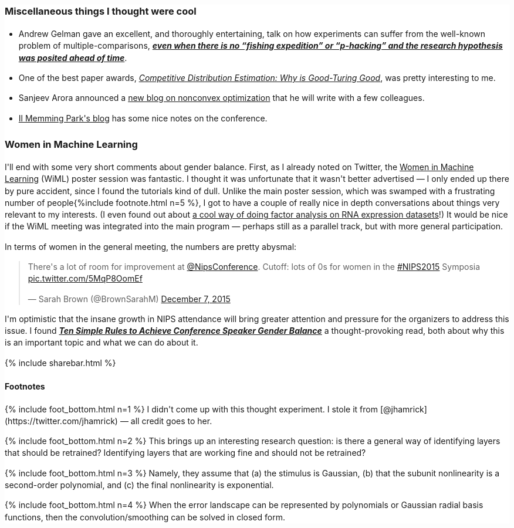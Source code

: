 ### Miscellaneous things I thought were cool

* Andrew Gelman gave an excellent, and thoroughly entertaining, talk on how experiments can suffer from the well-known problem of multiple-comparisons, [***even when there is no “fishing expedition” or “p-hacking” and the research hypothesis was posited ahead of time***](http://www.stat.columbia.edu/~gelman/research/unpublished/p_hacking.pdf).

* One of the best paper awards, [*Competitive Distribution Estimation: Why is Good-Turing Good*](http://papers.nips.cc/paper/5762-competitive-distribution-estimation-why-is-good-turing-good), was pretty interesting to me. 

* Sanjeev Arora announced a [new blog on nonconvex optimization](http://www.offconvex.org/) that he will write with a few colleagues.

* [Il Memming Park's blog](https://memming.wordpress.com/2015/12/09/nips-2015-part-2/) has some nice notes on the conference.

### Women in Machine Learning

I'll end with some very short comments about gender balance. First, as I already noted on Twitter, the [Women in Machine Learning](http://www.wimlworkshop.org/) (WiML) poster session was fantastic. I thought it was unfortunate that it wasn't better advertised &mdash; I only ended up there by pure accident, since I found the tutorials kind of dull. Unlike the main poster session, which was swamped with a frustrating number of people{%include footnote.html n=5 %}, I got to have a couple of really nice in depth conversations about things very relevant to my interests. (I even found out about [a cool way of doing factor analysis on RNA expression datasets](http://www.genomebiology.com/2015/16/1/241)!) It would be nice if the WiML meeting was integrated into the main program &mdash; perhaps still as a parallel track, but with more general participation.

In terms of women in the general meeting, the numbers are pretty abysmal:

<blockquote class="twitter-tweet tw-align-center" lang="en"><p lang="en" dir="ltr" markdown="0">There&#39;s a lot of room for improvement at <a href="https://twitter.com/NipsConference">@NipsConference</a>. Cutoff: lots of 0s for women in the <a href="https://twitter.com/hashtag/NIPS2015?src=hash">#NIPS2015</a> Symposia <a href="https://t.co/5MqP8OomEf">pic.twitter.com/5MqP8OomEf</a></p>&mdash; Sarah Brown (@BrownSarahM) <a href="https://twitter.com/BrownSarahM/status/673864059859558401">December 7, 2015</a></blockquote>
<script async src="//platform.twitter.com/widgets.js" charset="utf-8"></script>

I'm optimistic that the insane growth in NIPS attendance will bring greater attention and pressure for the organizers to address this issue. I found [***Ten Simple Rules to Achieve Conference Speaker Gender Balance***](http://dx.doi.org/10.1371%2Fjournal.pcbi.1003903) a thought-provoking read, both about why this is an important topic and what we can do about it. 

{% include sharebar.html %}

#### Footnotes

<p class="footnotes" markdown="1">
{% include foot_bottom.html n=1 %} I didn't come up with this thought experiment. I stole it from [@jhamrick](https://twitter.com/jhamrick) &mdash; all credit goes to her.
</p>
<p class="footnotes" markdown="1">
{% include foot_bottom.html n=2 %} This brings up an interesting research question: is there a general way of identifying layers that should be retrained? Identifying layers that are working fine and should not be retrained? 
</p>
<p class="footnotes" markdown="1">
{% include foot_bottom.html n=3 %} Namely, they assume that (a) the stimulus is Gaussian, (b) that the subunit nonlinearity is a second-order polynomial, and (c) the final nonlinearity is exponential.
</p>
<p class="footnotes" markdown="1">
{% include foot_bottom.html n=4 %} When the error landscape can be represented by polynomials or Gaussian radial basis functions, then the convolution/smoothing can be solved in closed form.
</p>
<p class="footnotes" markdown="1">
